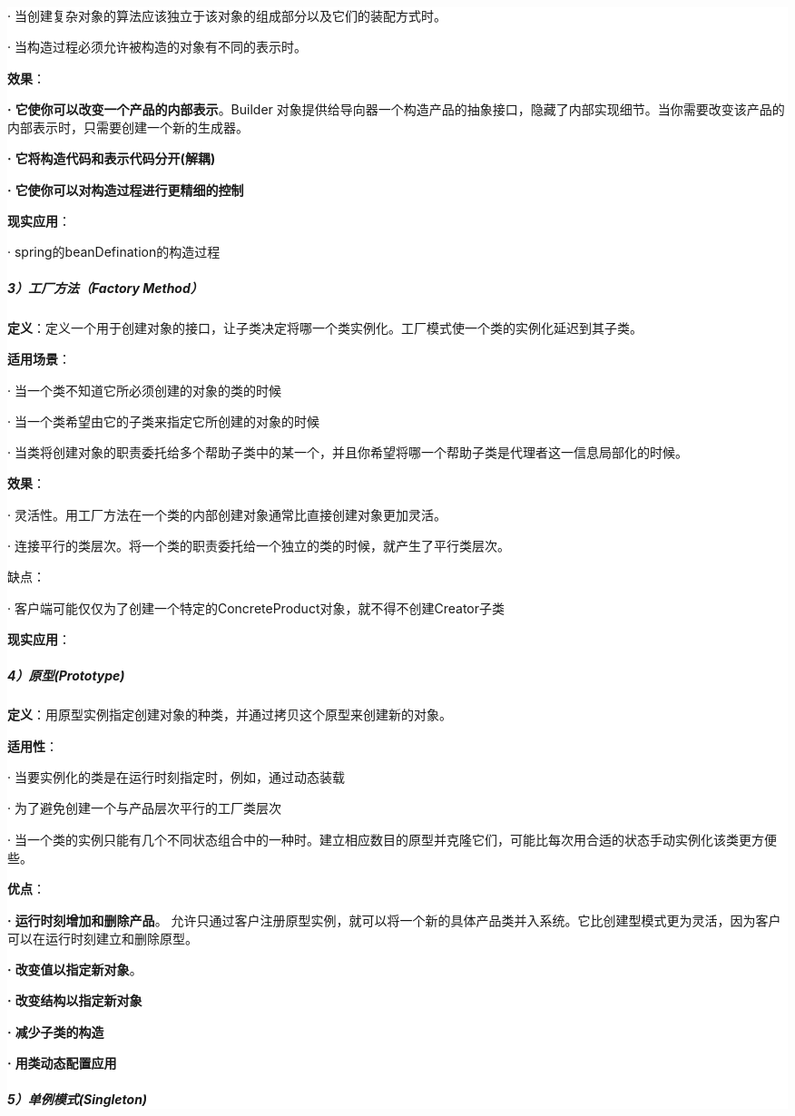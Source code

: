 · 当创建复杂对象的算法应该独立于该对象的组成部分以及它们的装配方式时。

· 当构造过程必须允许被构造的对象有不同的表示时。

**效果**：

**·** **它使你可以改变一个产品的内部表示**。Builder 对象提供给导向器一个构造产品的抽象接口，隐藏了内部实现细节。当你需要改变该产品的内部表示时，只需要创建一个新的生成器。

**·** **它将构造代码和表示代码分开(解耦)**

**·** **它使你可以对构造过程进行更精细的控制**

**现实应用**：

· spring的beanDefination的构造过程

##### 3）工厂方法（Factory Method）

**定义**：定义一个用于创建对象的接口，让子类决定将哪一个类实例化。工厂模式使一个类的实例化延迟到其子类。

**适用场景**：

· 当一个类不知道它所必须创建的对象的类的时候

· 当一个类希望由它的子类来指定它所创建的对象的时候

· 当类将创建对象的职责委托给多个帮助子类中的某一个，并且你希望将哪一个帮助子类是代理者这一信息局部化的时候。

**效果**：

· 灵活性。用工厂方法在一个类的内部创建对象通常比直接创建对象更加灵活。

· 连接平行的类层次。将一个类的职责委托给一个独立的类的时候，就产生了平行类层次。

缺点：

· 客户端可能仅仅为了创建一个特定的ConcreteProduct对象，就不得不创建Creator子类

**现实应用**：

##### **4）原型(Prototype)**

**定义**：用原型实例指定创建对象的种类，并通过拷贝这个原型来创建新的对象。

**适用性**：

· 当要实例化的类是在运行时刻指定时，例如，通过动态装载

· 为了避免创建一个与产品层次平行的工厂类层次

· 当一个类的实例只能有几个不同状态组合中的一种时。建立相应数目的原型并克隆它们，可能比每次用合适的状态手动实例化该类更方便些。

**优点**：

**·** **运行时刻增加和删除产品**。 允许只通过客户注册原型实例，就可以将一个新的具体产品类并入系统。它比创建型模式更为灵活，因为客户可以在运行时刻建立和删除原型。

**·** **改变值以指定新对象**。

**·** **改变结构以指定新对象**

**·** **减少子类的构造**

**·** **用类动态配置应用**

##### 5）单例模式(Singleton)
